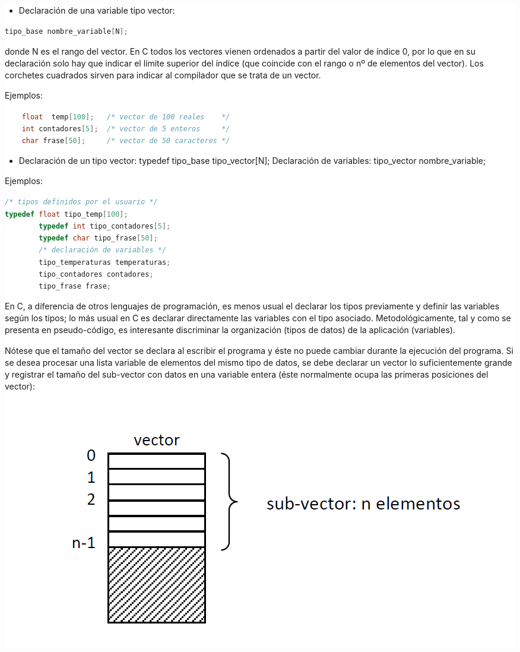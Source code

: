 


-	Declaración de una variable tipo vector:	
``` c
tipo_base nombre_variable[N];
```
donde N es el rango del vector. En C todos los vectores vienen ordenados a partir del valor de índice 0, por lo que en su declaración solo hay que indicar el límite superior del índice (que coincide con el rango o nº de elementos del vector). Los corchetes cuadrados sirven para indicar al compilador que se trata de un vector.

Ejemplos:
``` c
	float  temp[100]; 	/* vector de 100 reales    */
	int contadores[5];	/* vector de 5 enteros     */
	char frase[50];		/* vector de 50 caracteres */
```
 -	Declaración de un tipo vector:	typedef  tipo_base  tipo_vector[N];
Declaración de variables:	tipo_vector  nombre_variable;

Ejemplos:	
``` c
/* tipos definidos por el usuario */
typedef float tipo_temp[100];
		typedef int tipo_contadores[5];
		typedef char tipo_frase[50];	
		/* declaración de variables */
		tipo_temperaturas temperaturas;
		tipo_contadores contadores;
		tipo_frase frase;	
```

En C, a diferencia de otros lenguajes de programación, es menos usual el declarar los tipos previamente y definir las variables según los tipos; lo más usual en C es declarar directamente las variables con el tipo asociado. Metodológicamente, tal y como se presenta en pseudo-código, es interesante discriminar la organización (tipos de datos) de la aplicación (variables).

Nótese que el tamaño del vector se declara al escribir el programa y éste no puede cambiar durante la ejecución del programa. Si se desea procesar una lista variable de elementos del mismo tipo de datos, se debe declarar un vector lo suficientemente grande y registrar el tamaño del sub-vector con datos en una variable entera (éste normalmente ocupa las primeras posiciones del vector):


![mod](v2.png)
